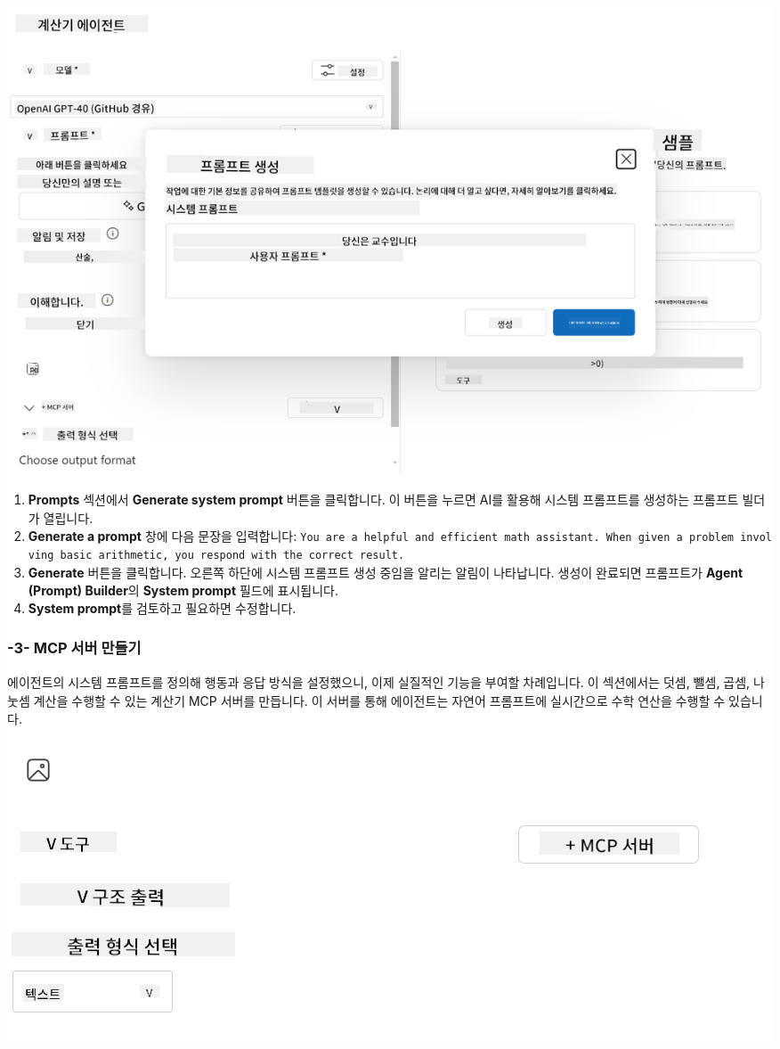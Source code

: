 ![Visual Studio Code AI Toolkit의 "Calculator Agent" 인터페이스 스크린샷. "Generate a prompt"라는 제목의 모달 창이 열려 있습니다. 모달에는 기본 정보를 공유하면 프롬프트 템플릿을 생성할 수 있다는 설명과 함께, "You are a helpful and efficient math assistant. When given a problem involving basic arithmetic, you respond with the correct result."라는 샘플 시스템 프롬프트가 텍스트 박스에 입력되어 있습니다. 아래에는 "Close"와 "Generate" 버튼이 있습니다. 배경에는 선택된 모델 "OpenAI GPT-4o (via GitHub)"와 시스템 및 사용자 프롬프트 필드가 보입니다.](../../../../translated_images/aitk-generate-prompt.ba9e69d3d2bbe2a26444d0c78775540b14196061eee32c2054e9ee68c4f51f3a.ko.png)

1. **Prompts** 섹션에서 **Generate system prompt** 버튼을 클릭합니다. 이 버튼을 누르면 AI를 활용해 시스템 프롬프트를 생성하는 프롬프트 빌더가 열립니다.
2. **Generate a prompt** 창에 다음 문장을 입력합니다: `You are a helpful and efficient math assistant. When given a problem involving basic arithmetic, you respond with the correct result.`
3. **Generate** 버튼을 클릭합니다. 오른쪽 하단에 시스템 프롬프트 생성 중임을 알리는 알림이 나타납니다. 생성이 완료되면 프롬프트가 **Agent (Prompt) Builder**의 **System prompt** 필드에 표시됩니다.
4. **System prompt**를 검토하고 필요하면 수정합니다.

### -3- MCP 서버 만들기

에이전트의 시스템 프롬프트를 정의해 행동과 응답 방식을 설정했으니, 이제 실질적인 기능을 부여할 차례입니다. 이 섹션에서는 덧셈, 뺄셈, 곱셈, 나눗셈 계산을 수행할 수 있는 계산기 MCP 서버를 만듭니다. 이 서버를 통해 에이전트는 자연어 프롬프트에 실시간으로 수학 연산을 수행할 수 있습니다.

![Visual Studio Code AI Toolkit 확장 프로그램의 Calculator Agent 인터페이스 하단 부분 스크린샷. “Tools”와 “Structure output” 확장 가능한 메뉴가 보이며, “Choose output format” 드롭다운 메뉴는 “text”로 설정되어 있습니다. 오른쪽에는 “+ MCP Server” 버튼이 있어 Model Context Protocol 서버를 추가할 수 있습니다. Tools 섹션 위에는 이미지 아이콘 자리 표시자가 있습니다.](../../../../translated_images/aitk-add-mcp-server.9742cfddfe808353c0caf9cc0a7ed3e80e13abf4d2ebde315c81c3cb02a2a449.ko.png)
